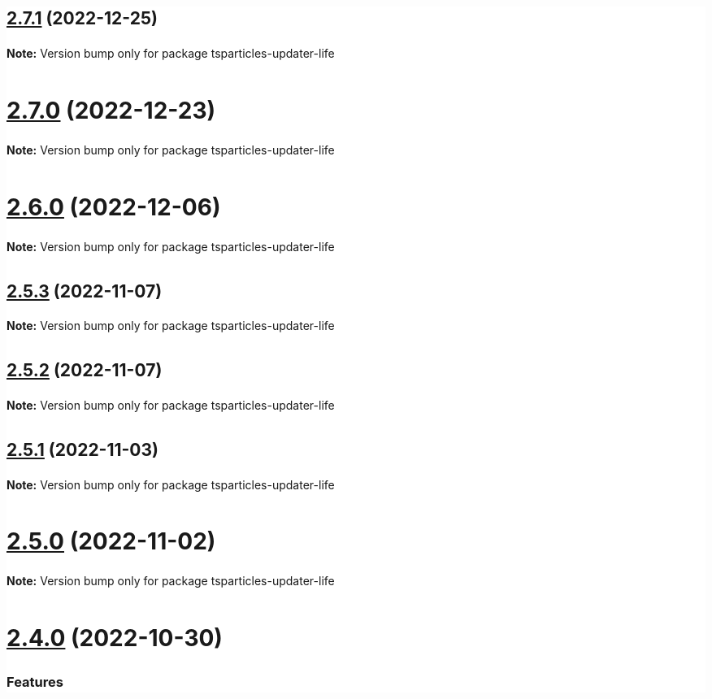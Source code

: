 ## [2.7.1](https://github.com/tsparticles/tsparticles/compare/tsparticles-updater-life@2.7.0...tsparticles-updater-life@2.7.1) (2022-12-25)

**Note:** Version bump only for package tsparticles-updater-life

# [2.7.0](https://github.com/tsparticles/tsparticles/compare/tsparticles-updater-life@2.6.0...tsparticles-updater-life@2.7.0) (2022-12-23)

**Note:** Version bump only for package tsparticles-updater-life

# [2.6.0](https://github.com/tsparticles/tsparticles/compare/tsparticles-updater-life@2.5.3...tsparticles-updater-life@2.6.0) (2022-12-06)

**Note:** Version bump only for package tsparticles-updater-life

## [2.5.3](https://github.com/tsparticles/tsparticles/compare/tsparticles-updater-life@2.5.2...tsparticles-updater-life@2.5.3) (2022-11-07)

**Note:** Version bump only for package tsparticles-updater-life

## [2.5.2](https://github.com/tsparticles/tsparticles/compare/tsparticles-updater-life@2.5.1...tsparticles-updater-life@2.5.2) (2022-11-07)

**Note:** Version bump only for package tsparticles-updater-life

## [2.5.1](https://github.com/tsparticles/tsparticles/compare/tsparticles-updater-life@2.5.0...tsparticles-updater-life@2.5.1) (2022-11-03)

**Note:** Version bump only for package tsparticles-updater-life

# [2.5.0](https://github.com/tsparticles/tsparticles/compare/tsparticles-updater-life@2.4.0...tsparticles-updater-life@2.5.0) (2022-11-02)

**Note:** Version bump only for package tsparticles-updater-life

# [2.4.0](https://github.com/tsparticles/tsparticles/compare/tsparticles-updater-life@2.3.3...tsparticles-updater-life@2.4.0) (2022-10-30)

### Features
